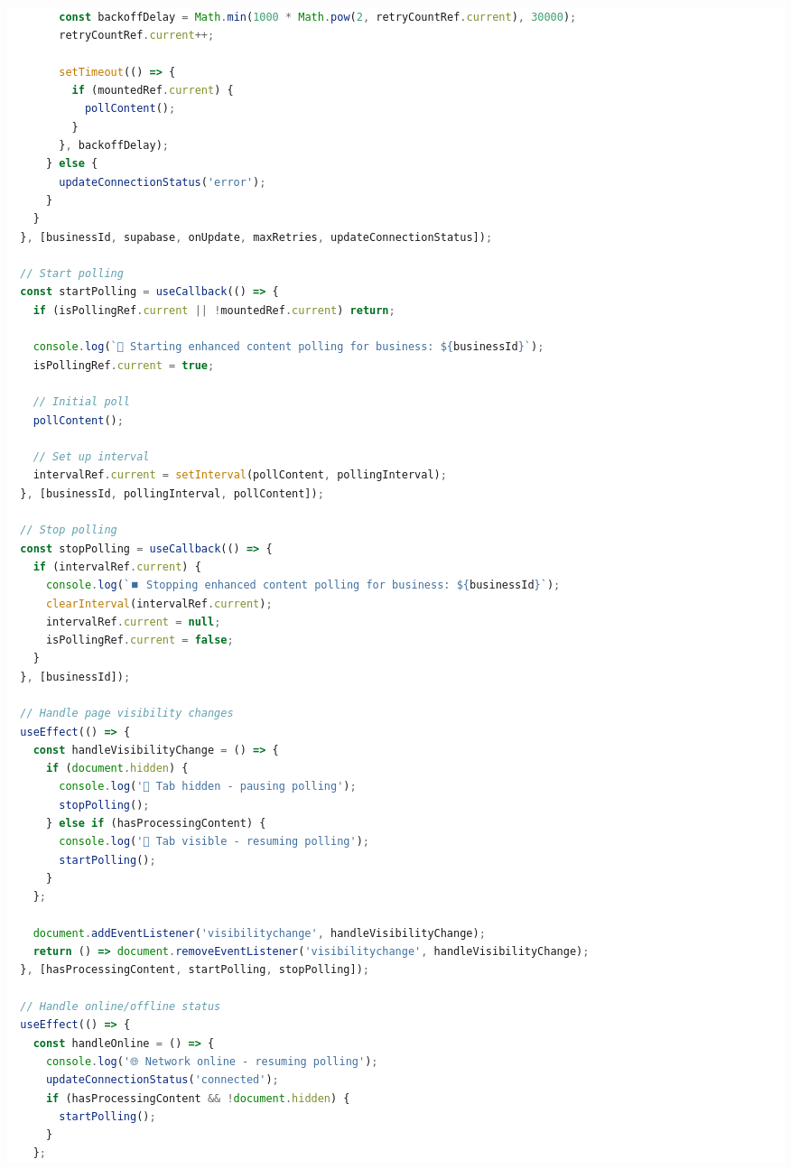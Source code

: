 ```typescript
        const backoffDelay = Math.min(1000 * Math.pow(2, retryCountRef.current), 30000);
        retryCountRef.current++;
        
        setTimeout(() => {
          if (mountedRef.current) {
            pollContent();
          }
        }, backoffDelay);
      } else {
        updateConnectionStatus('error');
      }
    }
  }, [businessId, supabase, onUpdate, maxRetries, updateConnectionStatus]);

  // Start polling
  const startPolling = useCallback(() => {
    if (isPollingRef.current || !mountedRef.current) return;

    console.log(`🔄 Starting enhanced content polling for business: ${businessId}`);
    isPollingRef.current = true;

    // Initial poll
    pollContent();

    // Set up interval
    intervalRef.current = setInterval(pollContent, pollingInterval);
  }, [businessId, pollingInterval, pollContent]);

  // Stop polling
  const stopPolling = useCallback(() => {
    if (intervalRef.current) {
      console.log(`⏹️ Stopping enhanced content polling for business: ${businessId}`);
      clearInterval(intervalRef.current);
      intervalRef.current = null;
      isPollingRef.current = false;
    }
  }, [businessId]);

  // Handle page visibility changes
  useEffect(() => {
    const handleVisibilityChange = () => {
      if (document.hidden) {
        console.log('📱 Tab hidden - pausing polling');
        stopPolling();
      } else if (hasProcessingContent) {
        console.log('📱 Tab visible - resuming polling');
        startPolling();
      }
    };

    document.addEventListener('visibilitychange', handleVisibilityChange);
    return () => document.removeEventListener('visibilitychange', handleVisibilityChange);
  }, [hasProcessingContent, startPolling, stopPolling]);

  // Handle online/offline status
  useEffect(() => {
    const handleOnline = () => {
      console.log('🌐 Network online - resuming polling');
      updateConnectionStatus('connected');
      if (hasProcessingContent && !document.hidden) {
        startPolling();
      }
    };
```